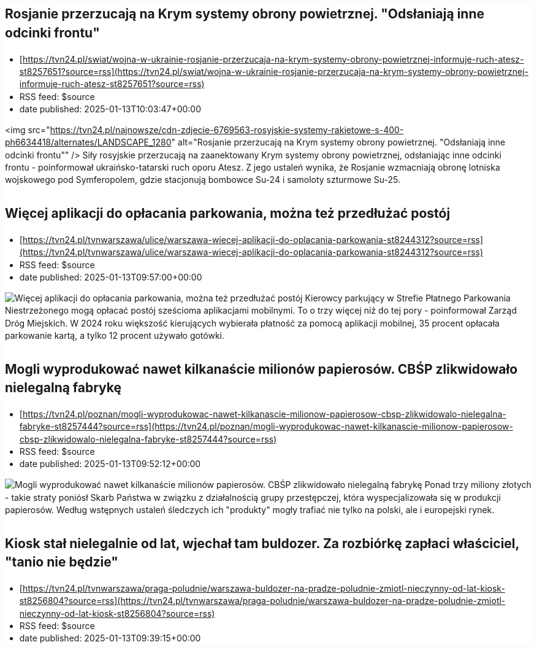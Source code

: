 ## Rosjanie przerzucają na Krym systemy obrony powietrznej. "Odsłaniają inne odcinki frontu"
 - [https://tvn24.pl/swiat/wojna-w-ukrainie-rosjanie-przerzucaja-na-krym-systemy-obrony-powietrznej-informuje-ruch-atesz-st8257651?source=rss](https://tvn24.pl/swiat/wojna-w-ukrainie-rosjanie-przerzucaja-na-krym-systemy-obrony-powietrznej-informuje-ruch-atesz-st8257651?source=rss)
 - RSS feed: $source
 - date published: 2025-01-13T10:03:47+00:00

<img src="https://tvn24.pl/najnowsze/cdn-zdjecie-6769563-rosyjskie-systemy-rakietowe-s-400-ph6634418/alternates/LANDSCAPE_1280" alt="Rosjanie przerzucają na Krym systemy obrony powietrznej. "Odsłaniają inne odcinki frontu"" />
    Siły rosyjskie przerzucają na zaanektowany Krym systemy obrony powietrznej, odsłaniając inne odcinki frontu - poinformował ukraińsko-tatarski ruch oporu Atesz. Z jego ustaleń wynika, że Rosjanie wzmacniają obronę lotniska wojskowego pod Symferopolem, gdzie stacjonują bombowce Su-24 i samoloty szturmowe Su-25.

## Więcej aplikacji do opłacania parkowania, można też przedłużać postój
 - [https://tvn24.pl/tvnwarszawa/ulice/warszawa-wiecej-aplikacji-do-oplacania-parkowania-st8244312?source=rss](https://tvn24.pl/tvnwarszawa/ulice/warszawa-wiecej-aplikacji-do-oplacania-parkowania-st8244312?source=rss)
 - RSS feed: $source
 - date published: 2025-01-13T09:57:00+00:00

<img src="https://tvn24.pl/tvnwarszawa/najnowsze/cdn-zdjecie-9565058-nowi-operatorzy-platnosci-mobilnych-sppn-ph8244286/alternates/LANDSCAPE_1280" alt="Więcej aplikacji do opłacania parkowania, można też przedłużać postój" />
    Kierowcy parkujący w Strefie Płatnego Parkowania Niestrzeżonego mogą opłacać postój sześcioma aplikacjami mobilnymi. To o trzy więcej niż do tej pory - poinformował Zarząd Dróg Miejskich. W 2024 roku większość kierujących wybierała płatność za pomocą aplikacji mobilnej, 35 procent opłacała parkowanie kartą, a tylko 12 procent używało gotówki.

## Mogli wyprodukować nawet kilkanaście milionów papierosów. CBŚP zlikwidowało nielegalną fabrykę
 - [https://tvn24.pl/poznan/mogli-wyprodukowac-nawet-kilkanascie-milionow-papierosow-cbsp-zlikwidowalo-nielegalna-fabryke-st8257444?source=rss](https://tvn24.pl/poznan/mogli-wyprodukowac-nawet-kilkanascie-milionow-papierosow-cbsp-zlikwidowalo-nielegalna-fabryke-st8257444?source=rss)
 - RSS feed: $source
 - date published: 2025-01-13T09:52:12+00:00

<img src="https://tvn24.pl/najnowsze/cdn-zdjecie-696440-funkcjonariusze-przejeli-urzadzenia-produkcyjne-i-towar-o-wartosci-okolo-4-mln-zl-ph8257547/alternates/LANDSCAPE_1280" alt="Mogli wyprodukować nawet kilkanaście milionów papierosów. CBŚP zlikwidowało nielegalną fabrykę" />
    Ponad trzy miliony złotych - takie straty poniósł Skarb Państwa w związku z działalnością grupy przestępczej, która wyspecjalizowała się w produkcji papierosów. Według wstępnych ustaleń śledczych ich "produkty" mogły trafiać nie tylko na polski, ale i europejski rynek.

## Kiosk stał nielegalnie od lat, wjechał tam buldozer. Za rozbiórkę zapłaci właściciel, "tanio nie będzie"
 - [https://tvn24.pl/tvnwarszawa/praga-poludnie/warszawa-buldozer-na-pradze-poludnie-zmiotl-nieczynny-od-lat-kiosk-st8256804?source=rss](https://tvn24.pl/tvnwarszawa/praga-poludnie/warszawa-buldozer-na-pradze-poludnie-zmiotl-nieczynny-od-lat-kiosk-st8256804?source=rss)
 - RSS feed: $source
 - date published: 2025-01-13T09:39:15+00:00
